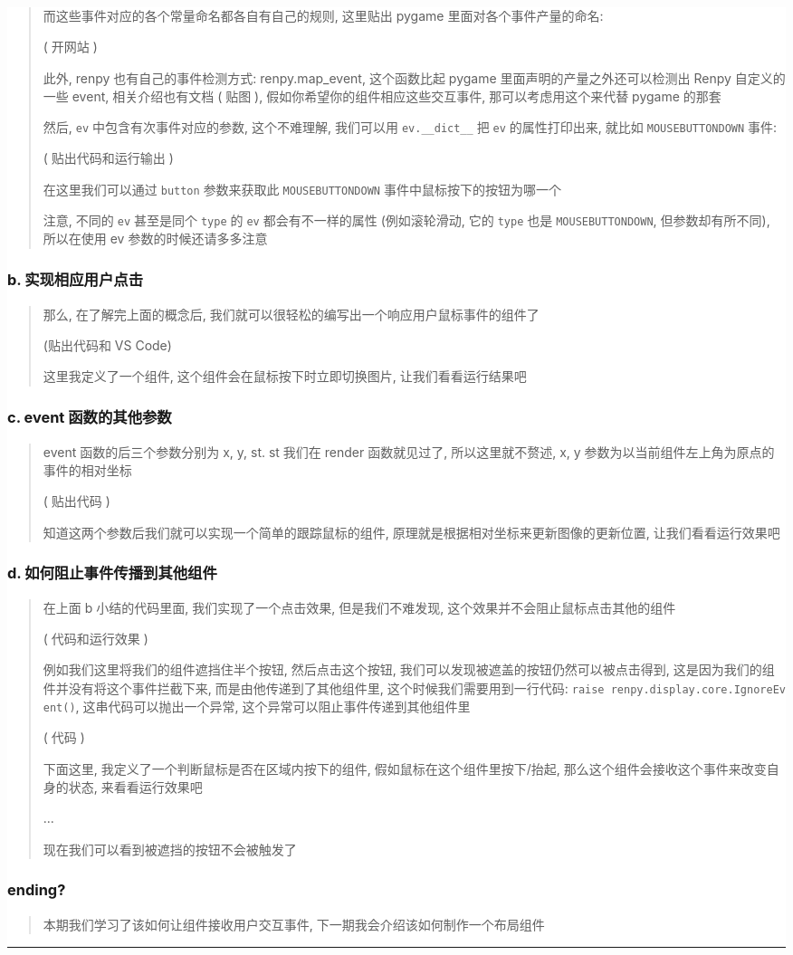 >   而这些事件对应的各个常量命名都各自有自己的规则, 这里贴出 pygame 里面对各个事件产量的命名:
>
>   ( 开网站 )
>
>   此外, renpy 也有自己的事件检测方式: renpy.map_event, 这个函数比起 pygame 里面声明的产量之外还可以检测出 Renpy 自定义的一些 event, 相关介绍也有文档 ( 贴图 ), 假如你希望你的组件相应这些交互事件, 那可以考虑用这个来代替 pygame 的那套
>
>   然后, `ev` 中包含有次事件对应的参数, 这个不难理解, 我们可以用 `ev.__dict__` 把 `ev` 的属性打印出来, 就比如 `MOUSEBUTTONDOWN` 事件:
>
>   ( 贴出代码和运行输出 )
>
>   在这里我们可以通过 `button` 参数来获取此 `MOUSEBUTTONDOWN` 事件中鼠标按下的按钮为哪一个
>
>   注意, 不同的 `ev` 甚至是同个 `type` 的 `ev` 都会有不一样的属性 (例如滚轮滑动, 它的 `type` 也是 `MOUSEBUTTONDOWN`, 但参数却有所不同), 所以在使用 ev 参数的时候还请多多注意

### b. 实现相应用户点击

>   那么, 在了解完上面的概念后, 我们就可以很轻松的编写出一个响应用户鼠标事件的组件了
>
>   (贴出代码和 VS Code)
>
>   这里我定义了一个组件, 这个组件会在鼠标按下时立即切换图片, 让我们看看运行结果吧

### c. event 函数的其他参数

>   event 函数的后三个参数分别为 x, y, st. st 我们在 render 函数就见过了, 所以这里就不赘述, x, y 参数为以当前组件左上角为原点的事件的相对坐标
>
>   ( 贴出代码 )
>
>   知道这两个参数后我们就可以实现一个简单的跟踪鼠标的组件, 原理就是根据相对坐标来更新图像的更新位置, 让我们看看运行效果吧

### d. 如何阻止事件传播到其他组件

>   在上面 b 小结的代码里面, 我们实现了一个点击效果, 但是我们不难发现, 这个效果并不会阻止鼠标点击其他的组件
>
>   ( 代码和运行效果 )
>
>   例如我们这里将我们的组件遮挡住半个按钮, 然后点击这个按钮, 我们可以发现被遮盖的按钮仍然可以被点击得到, 这是因为我们的组件并没有将这个事件拦截下来, 而是由他传递到了其他组件里, 这个时候我们需要用到一行代码:  `raise renpy.display.core.IgnoreEvent()`, 这串代码可以抛出一个异常, 这个异常可以阻止事件传递到其他组件里
>
>   ( 代码 )
>
>   下面这里, 我定义了一个判断鼠标是否在区域内按下的组件, 假如鼠标在这个组件里按下/抬起, 那么这个组件会接收这个事件来改变自身的状态, 来看看运行效果吧
>
>   ...
>
>   现在我们可以看到被遮挡的按钮不会被触发了

### ending?

>   本期我们学习了该如何让组件接收用户交互事件, 下一期我会介绍该如何制作一个布局组件

---